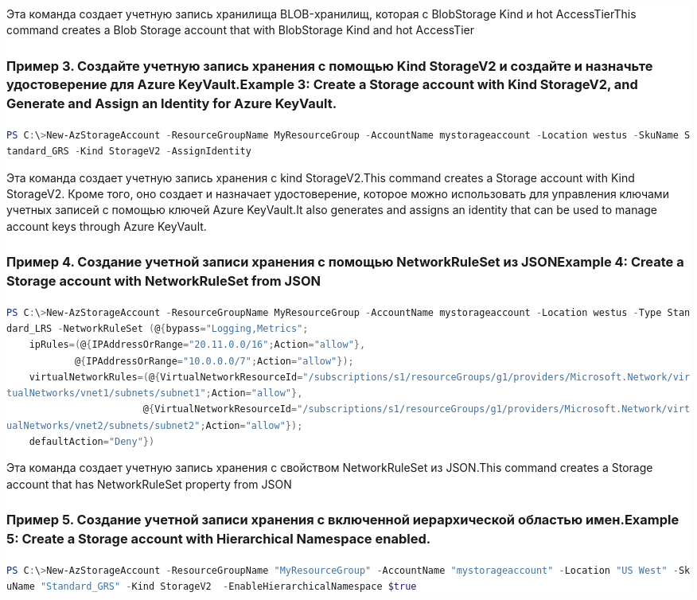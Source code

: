 <span data-ttu-id="11e07-113">Эта команда создает учетную запись хранилища BLOB-хранилищ, которая с BlobStorage Kind и hot AccessTier</span><span class="sxs-lookup"><span data-stu-id="11e07-113">This command creates a Blob Storage account that with BlobStorage Kind and hot AccessTier</span></span>

### <span data-ttu-id="11e07-114">Пример 3. Создайте учетную запись хранения с помощью Kind StorageV2 и создайте и назначьте удостоверение для Azure KeyVault.</span><span class="sxs-lookup"><span data-stu-id="11e07-114">Example 3: Create a Storage account with Kind StorageV2, and Generate and Assign an Identity for Azure KeyVault.</span></span>
```powershell
PS C:\>New-AzStorageAccount -ResourceGroupName MyResourceGroup -AccountName mystorageaccount -Location westus -SkuName Standard_GRS -Kind StorageV2 -AssignIdentity
```

<span data-ttu-id="11e07-115">Эта команда создает учетную запись хранения с kind StorageV2.</span><span class="sxs-lookup"><span data-stu-id="11e07-115">This command creates a Storage account with Kind StorageV2.</span></span>  <span data-ttu-id="11e07-116">Кроме того, оно создает и назначает удостоверение, которое можно использовать для управления ключами учетных записей с помощью ключей Azure KeyVault.</span><span class="sxs-lookup"><span data-stu-id="11e07-116">It also generates and assigns an identity that can be used to manage account keys through Azure KeyVault.</span></span>

### <span data-ttu-id="11e07-117">Пример 4. Создание учетной записи хранения с помощью NetworkRuleSet из JSON</span><span class="sxs-lookup"><span data-stu-id="11e07-117">Example 4: Create a Storage account with NetworkRuleSet from JSON</span></span>
```powershell
PS C:\>New-AzStorageAccount -ResourceGroupName MyResourceGroup -AccountName mystorageaccount -Location westus -Type Standard_LRS -NetworkRuleSet (@{bypass="Logging,Metrics";
    ipRules=(@{IPAddressOrRange="20.11.0.0/16";Action="allow"},
            @{IPAddressOrRange="10.0.0.0/7";Action="allow"});
    virtualNetworkRules=(@{VirtualNetworkResourceId="/subscriptions/s1/resourceGroups/g1/providers/Microsoft.Network/virtualNetworks/vnet1/subnets/subnet1";Action="allow"},
                        @{VirtualNetworkResourceId="/subscriptions/s1/resourceGroups/g1/providers/Microsoft.Network/virtualNetworks/vnet2/subnets/subnet2";Action="allow"});
    defaultAction="Deny"})
```

<span data-ttu-id="11e07-118">Эта команда создает учетную запись хранения с свойством NetworkRuleSet из JSON.</span><span class="sxs-lookup"><span data-stu-id="11e07-118">This command creates a Storage account that has NetworkRuleSet property from JSON</span></span>

### <span data-ttu-id="11e07-119">Пример 5. Создание учетной записи хранения с включенной иерархической областью имен.</span><span class="sxs-lookup"><span data-stu-id="11e07-119">Example 5: Create a Storage account with Hierarchical Namespace enabled.</span></span>
```powershell
PS C:\>New-AzStorageAccount -ResourceGroupName "MyResourceGroup" -AccountName "mystorageaccount" -Location "US West" -SkuName "Standard_GRS" -Kind StorageV2  -EnableHierarchicalNamespace $true
```
